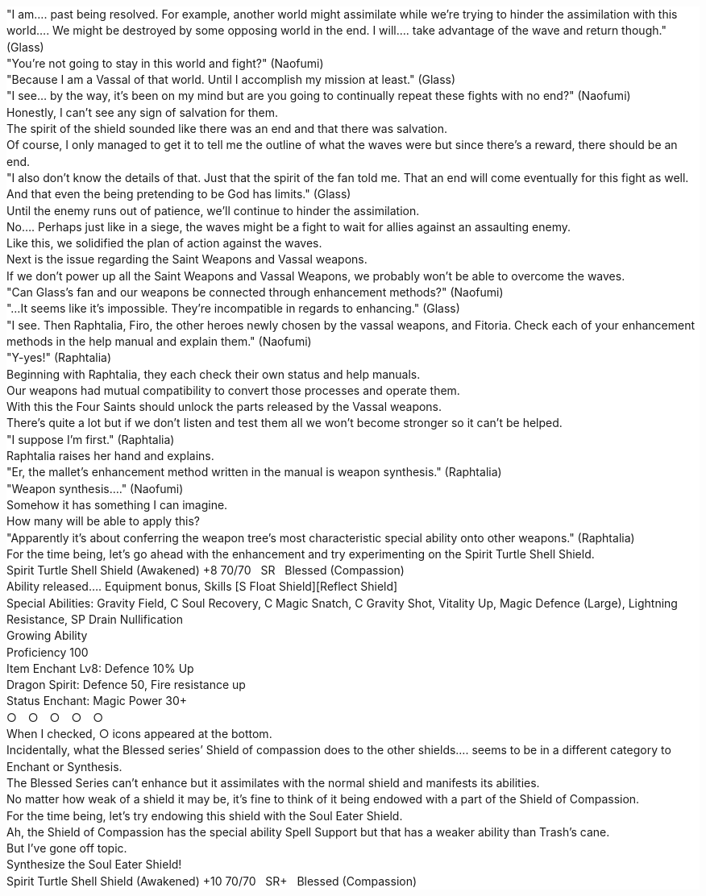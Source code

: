 "I am…. past being resolved. For example, another world might assimilate while we’re trying to hinder the assimilation with this world…. We might be destroyed by some opposing world in the end. I will…. take advantage of the wave and return though." (Glass)<br/>
"You’re not going to stay in this world and fight?" (Naofumi)<br/>
"Because I am a Vassal of that world. Until I accomplish my mission at least." (Glass)<br/>
"I see… by the way, it’s been on my mind but are you going to continually repeat these fights with no end?" (Naofumi)<br/>
Honestly, I can’t see any sign of salvation for them.<br/>
The spirit of the shield sounded like there was an end and that there was salvation.<br/>
Of course, I only managed to get it to tell me the outline of what the waves were but since there’s a reward, there should be an end.<br/>
"I also don’t know the details of that. Just that the spirit of the fan told me. That an end will come eventually for this fight as well. And that even the being pretending to be God has limits." (Glass)<br/>
Until the enemy runs out of patience, we’ll continue to hinder the assimilation.<br/>
No…. Perhaps just like in a siege, the waves might be a fight to wait for allies against an assaulting enemy.<br/>
Like this, we solidified the plan of action against the waves.<br/>
Next is the issue regarding the Saint Weapons and Vassal weapons.<br/>
If we don’t power up all the Saint Weapons and Vassal Weapons, we probably won’t be able to overcome the waves.<br/>
"Can Glass’s fan and our weapons be connected through enhancement methods?" (Naofumi)<br/>
"…It seems like it’s impossible. They’re incompatible in regards to enhancing." (Glass)<br/>
"I see. Then Raphtalia, Firo, the other heroes newly chosen by the vassal weapons, and Fitoria. Check each of your enhancement methods in the help manual and explain them." (Naofumi)<br/>
"Y-yes!" (Raphtalia)<br/>
Beginning with Raphtalia, they each check their own status and help manuals.<br/>
Our weapons had mutual compatibility to convert those processes and operate them.<br/>
With this the Four Saints should unlock the parts released by the Vassal weapons.<br/>
There’s quite a lot but if we don’t listen and test them all we won’t become stronger so it can’t be helped.<br/>
"I suppose I’m first." (Raphtalia)<br/>
Raphtalia raises her hand and explains.<br/>
"Er, the mallet’s enhancement method written in the manual is weapon synthesis." (Raphtalia)<br/>
"Weapon synthesis…." (Naofumi)<br/>
Somehow it has something I can imagine.<br/>
How many will be able to apply this?<br/>
"Apparently it’s about conferring the weapon tree’s most characteristic special ability onto other weapons." (Raphtalia)<br/>
For the time being, let’s go ahead with the enhancement and try experimenting on the Spirit Turtle Shell Shield.<br/>
Spirit Turtle Shell Shield (Awakened) +8 70/70   SR   Blessed (Compassion)<br/>
Ability released…. Equipment bonus, Skills [S Float Shield][Reflect Shield]<br/>
Special Abilities: Gravity Field, C Soul Recovery, C Magic Snatch, C Gravity Shot, Vitality Up, Magic Defence (Large), Lightning Resistance, SP Drain Nullification<br/>
Growing Ability<br/>
Proficiency 100<br/>
Item Enchant Lv8: Defence 10% Up<br/>
Dragon Spirit: Defence 50, Fire resistance up<br/>
Status Enchant: Magic Power 30+<br/>
○　○　○　○　○<br/>
When I checked, ○ icons appeared at the bottom.<br/>
Incidentally, what the Blessed series’ Shield of compassion does to the other shields…. seems to be in a different category to Enchant or Synthesis.<br/>
The Blessed Series can’t enhance but it assimilates with the normal shield and manifests its abilities.<br/>
No matter how weak of a shield it may be, it’s fine to think of it being endowed with a part of the Shield of Compassion.<br/>
For the time being, let’s try endowing this shield with the Soul Eater Shield.<br/>
Ah, the Shield of Compassion has the special ability Spell Support but that has a weaker ability than Trash’s cane.<br/>
But I’ve gone off topic.<br/>
Synthesize the Soul Eater Shield!<br/>
Spirit Turtle Shell Shield (Awakened) +10 70/70   SR+   Blessed (Compassion)<br/>